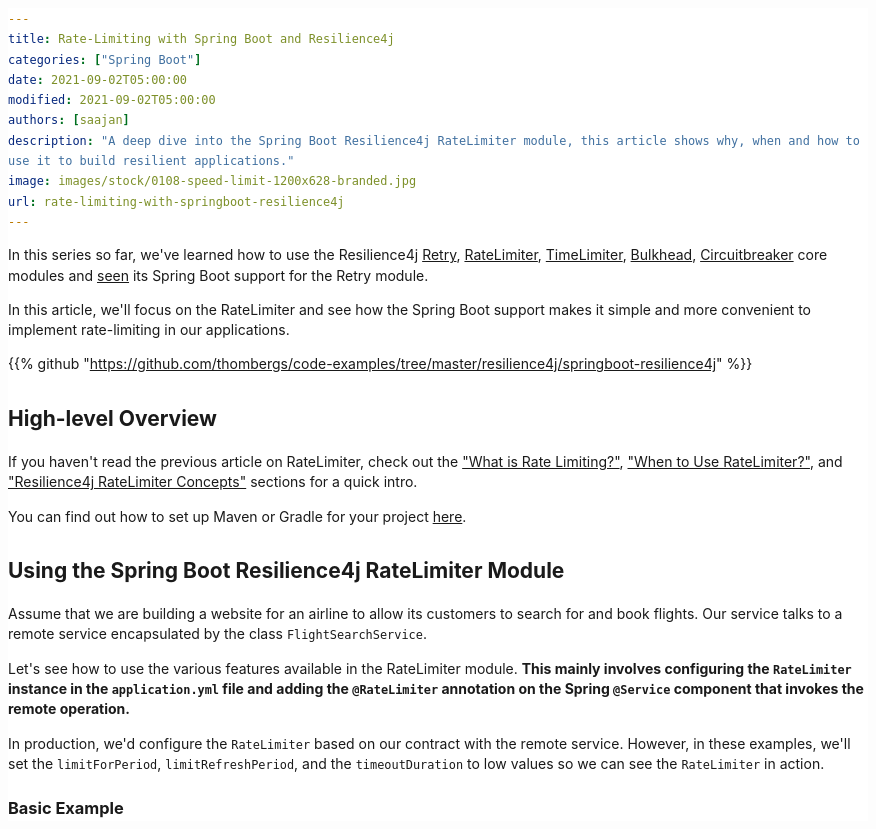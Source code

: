 ```yaml
---
title: Rate-Limiting with Spring Boot and Resilience4j
categories: ["Spring Boot"]
date: 2021-09-02T05:00:00
modified: 2021-09-02T05:00:00
authors: [saajan]
description: "A deep dive into the Spring Boot Resilience4j RateLimiter module, this article shows why, when and how to use it to build resilient applications."
image: images/stock/0108-speed-limit-1200x628-branded.jpg
url: rate-limiting-with-springboot-resilience4j
---
```


In this series so far, we've learned how to use the Resilience4j [Retry](https://reflectoring.io/retry-with-resilience4j/), [RateLimiter](https://reflectoring.io/rate-limiting-with-resilience4j/), [TimeLimiter](https://reflectoring.io/time-limiting-with-resilience4j/), [Bulkhead](https://reflectoring.io/bulkhead-with-resilience4j/), [Circuitbreaker](https://reflectoring.io/circuitbreaker-with-resilience4j/) core modules and [seen](https://reflectoring.io/retry-with-springboot-resilience4j/) its Spring Boot support for the Retry module. 

In this article, we'll focus on the RateLimiter and see how the Spring Boot support makes it simple and more convenient to implement rate-limiting in our applications. 

{{% github "https://github.com/thombergs/code-examples/tree/master/resilience4j/springboot-resilience4j" %}}

## High-level Overview

If you haven't read the previous article on RateLimiter, check out the ["What is Rate Limiting?"](https://reflectoring.io/rate-limiting-with-resilience4j/#what-is-rate-limiting),  ["When to Use RateLimiter?"](https://reflectoring.io/rate-limiting-with-resilience4j/#when-to-use-ratelimiter), and ["Resilience4j RateLimiter Concepts"](https://reflectoring.io/rate-limiting-with-resilience4j/#resilience4j-ratelimiter-concepts) sections for a quick intro.

You can find out how to set up Maven or Gradle for your project [here](https://reflectoring.io/retry-with-springboot-resilience4j/#step-1-adding-the-resilience4j-spring-boot-starter).

## Using the Spring Boot Resilience4j RateLimiter Module

Assume that we are building a website for an airline to allow its customers to search for and book flights. Our service talks to a remote service encapsulated by the class `FlightSearchService`. 

Let's see how to use the various features available in the RateLimiter module. **This mainly involves configuring the `RateLimiter` instance in the `application.yml` file and adding the `@RateLimiter` annotation on the Spring `@Service` component that invokes the remote operation.**

In production, we'd configure the `RateLimiter` based on our contract with the remote service. However, in these examples, we'll set the `limitForPeriod`, `limitRefreshPeriod`, and the `timeoutDuration` to low values so we can see the `RateLimiter` in action.

### Basic Example
